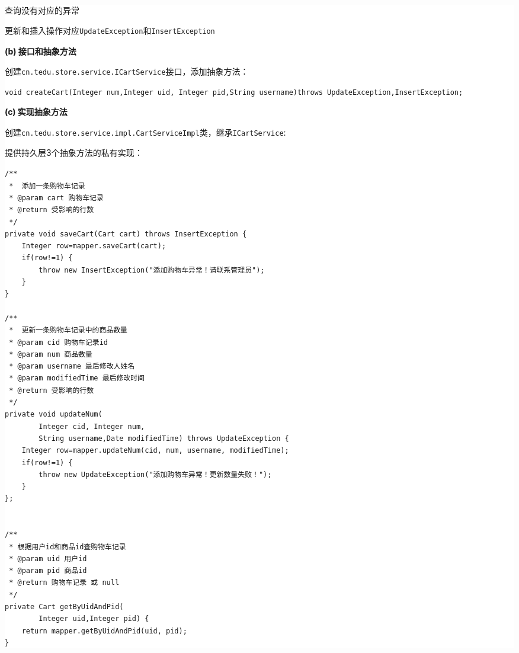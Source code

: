 查询没有对应的异常

更新和插入操作对应`UpdateException`和`InsertException`

**(b) 接口和抽象方法**

创建`cn.tedu.store.service.ICartService`接口，添加抽象方法：

	void createCart(Integer num,Integer uid, Integer pid,String username)throws UpdateException,InsertException;

**(c) 实现抽象方法**

创建`cn.tedu.store.service.impl.CartServiceImpl`类，继承`ICartService`:

提供持久层3个抽象方法的私有实现：

	/**
	 *  添加一条购物车记录
	 * @param cart 购物车记录
	 * @return 受影响的行数
	 */
	private void saveCart(Cart cart) throws InsertException {
		Integer row=mapper.saveCart(cart);
		if(row!=1) {
			throw new InsertException("添加购物车异常！请联系管理员");
		}
	}

	/**
	 *  更新一条购物车记录中的商品数量
	 * @param cid 购物车记录id
	 * @param num 商品数量
	 * @param username 最后修改人姓名
	 * @param modifiedTime 最后修改时间
	 * @return 受影响的行数
	 */
	private void updateNum(
			Integer cid, Integer num, 
			String username,Date modifiedTime) throws UpdateException {
		Integer row=mapper.updateNum(cid, num, username, modifiedTime);
		if(row!=1) {
			throw new UpdateException("添加购物车异常！更新数量失败！");
		}
	};

	
	/**
	 * 根据用户id和商品id查购物车记录
	 * @param uid 用户id
	 * @param pid 商品id
	 * @return 购物车记录 或 null
	 */
	private Cart getByUidAndPid(
			Integer uid,Integer pid) {
		return mapper.getByUidAndPid(uid, pid);
	}
